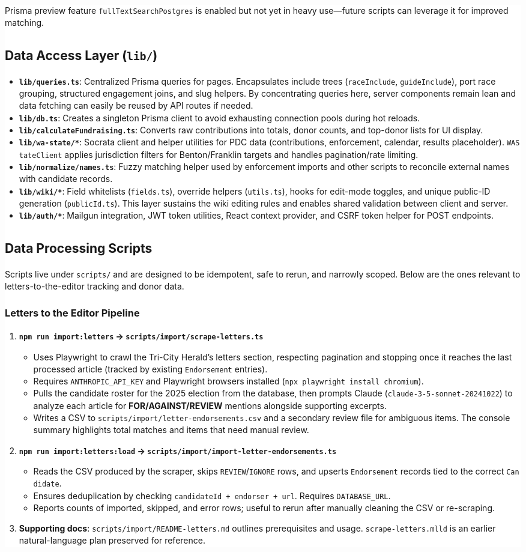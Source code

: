 Prisma preview feature `fullTextSearchPostgres` is enabled but not yet in heavy use—future scripts can leverage it for improved matching.

## Data Access Layer (`lib/`)

- **`lib/queries.ts`**: Centralized Prisma queries for pages. Encapsulates include trees (`raceInclude`, `guideInclude`), port race grouping, structured engagement joins, and slug helpers. By concentrating queries here, server components remain lean and data fetching can easily be reused by API routes if needed.
- **`lib/db.ts`**: Creates a singleton Prisma client to avoid exhausting connection pools during hot reloads.
- **`lib/calculateFundraising.ts`**: Converts raw contributions into totals, donor counts, and top-donor lists for UI display.
- **`lib/wa-state/*`**: Socrata client and helper utilities for PDC data (contributions, enforcement, calendar, results placeholder). `WAStateClient` applies jurisdiction filters for Benton/Franklin targets and handles pagination/rate limiting.
- **`lib/normalize/names.ts`**: Fuzzy matching helper used by enforcement imports and other scripts to reconcile external names with candidate records.
- **`lib/wiki/*`**: Field whitelists (`fields.ts`), override helpers (`utils.ts`), hooks for edit-mode toggles, and unique public-ID generation (`publicId.ts`). This layer sustains the wiki editing rules and enables shared validation between client and server.
- **`lib/auth/*`**: Mailgun integration, JWT token utilities, React context provider, and CSRF token helper for POST endpoints.

## Data Processing Scripts

Scripts live under `scripts/` and are designed to be idempotent, safe to rerun, and narrowly scoped. Below are the ones relevant to letters-to-the-editor tracking and donor data.

### Letters to the Editor Pipeline

1. **`npm run import:letters` → `scripts/import/scrape-letters.ts`**
   - Uses Playwright to crawl the Tri-City Herald’s letters section, respecting pagination and stopping once it reaches the last processed article (tracked by existing `Endorsement` entries).
   - Requires `ANTHROPIC_API_KEY` and Playwright browsers installed (`npx playwright install chromium`).
   - Pulls the candidate roster for the 2025 election from the database, then prompts Claude (`claude-3-5-sonnet-20241022`) to analyze each article for **FOR/AGAINST/REVIEW** mentions alongside supporting excerpts.
   - Writes a CSV to `scripts/import/letter-endorsements.csv` and a secondary review file for ambiguous items. The console summary highlights total matches and items that need manual review.

2. **`npm run import:letters:load` → `scripts/import/import-letter-endorsements.ts`**
   - Reads the CSV produced by the scraper, skips `REVIEW`/`IGNORE` rows, and upserts `Endorsement` records tied to the correct `Candidate`.
   - Ensures deduplication by checking `candidateId + endorser + url`. Requires `DATABASE_URL`.
   - Reports counts of imported, skipped, and error rows; useful to rerun after manually cleaning the CSV or re-scraping.

3. **Supporting docs**: `scripts/import/README-letters.md` outlines prerequisites and usage. `scrape-letters.mlld` is an earlier natural-language plan preserved for reference.
